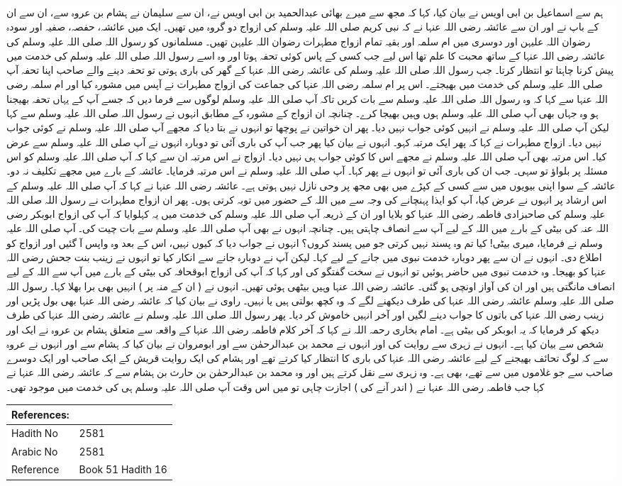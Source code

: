 ہم سے اسماعیل بن ابی اویس نے بیان کیا، کہا کہ مجھ سے میرے بھائی عبدالحمید بن ابی اویس نے، ان سے سلیمان نے ہشام بن عروہ سے، ان سے ان کے باپ نے اور ان سے عائشہ رضی اللہ عنہا نے کہ نبی کریم صلی اللہ علیہ وسلم کی ازواج دو گروہ میں تھیں۔ ایک میں عائشہ، حفصہ، صفیہ اور سودہ رضوان اللہ علیہن اور دوسری میں ام سلمہ اور بقیہ تمام ازواج مطہرات رضوان اللہ علیہن تھیں۔ مسلمانوں کو رسول اللہ صلی اللہ علیہ وسلم کی عائشہ رضی اللہ عنہا کے ساتھ محبت کا علم تھا اس لیے جب کسی کے پاس کوئی تحفہ ہوتا اور وہ اسے رسول اللہ صلی اللہ علیہ وسلم کی خدمت میں پیش کرنا چاہتا تو انتظار کرتا۔ جب رسول اللہ صلی اللہ علیہ وسلم کی عائشہ رضی اللہ عنہا کے گھر کی باری ہوتی تو تحفہ دینے والے صاحب اپنا تحفہ آپ صلی اللہ علیہ وسلم کی خدمت میں بھیجتے۔ اس پر ام سلمہ رضی اللہ عنہا کی جماعت کی ازواج مطہرات نے آپس میں مشورہ کیا اور ام سلمہ رضی اللہ عنہا سے کہا کہ وہ رسول اللہ صلی اللہ علیہ وسلم سے بات کریں تاکہ آپ صلی اللہ علیہ وسلم لوگوں سے فرما دیں کہ جسے آپ کے یہاں تحفہ بھیجنا ہو وہ جہاں بھی آپ صلی اللہ علیہ وسلم ہوں وہیں بھیجا کرے۔ چنانچہ ان ازواج کے مشورہ کے مطابق انہوں نے رسول اللہ صلی اللہ علیہ وسلم سے کہا لیکن آپ صلی اللہ علیہ وسلم نے انہیں کوئی جواب نہیں دیا۔ پھر ان خواتین نے پوچھا تو انہوں نے بتا دیا کہ مجھے آپ صلی اللہ علیہ وسلم نے کوئی جواب نہیں دیا۔ ازواج مطہرات نے کہا کہ پھر ایک مرتبہ کہو۔ انہوں نے بیان کیا پھر جب آپ کی باری آئی تو دوبارہ انہوں نے آپ صلی اللہ علیہ وسلم سے عرض کیا۔ اس مرتبہ بھی آپ صلی اللہ علیہ وسلم نے مجھے اس کا کوئی جواب ہی نہیں دیا۔ ازواج نے اس مرتبہ ان سے کہا کہ آپ صلی اللہ علیہ وسلم کو اس مسئلہ پر بلواؤ تو سہی۔ جب ان کی باری آئی تو انہوں نے پھر کہا۔ آپ صلی اللہ علیہ وسلم نے اس مرتبہ فرمایا۔ عائشہ کے بارے میں مجھے تکلیف نہ دو۔ عائشہ کے سوا اپنی بیویوں میں سے کسی کے کپڑے میں بھی مجھ پر وحی نازل نہیں ہوتی ہے۔ عائشہ رضی اللہ عنہا نے کہا کہ آپ صلی اللہ علیہ وسلم کے اس ارشاد پر انہوں نے عرض کیا، آپ کو ایذا پہنچانے کی وجہ سے میں اللہ کے حضور میں توبہ کرتی ہوں۔ پھر ان ازواج مطہرات نے رسول اللہ صلی اللہ علیہ وسلم کی صاحبزادی فاطمہ رضی اللہ عنہا کو بلایا اور ان کے ذریعہ آپ صلی اللہ علیہ وسلم کی خدمت میں یہ کہلوایا کہ آپ کی ازواج ابوبکر رضی اللہ عنہ کی بیٹی کے بارے میں اللہ کے لیے آپ سے انصاف چاہتی ہیں۔ چنانچہ انہوں نے بھی آپ صلی اللہ علیہ وسلم سے بات چیت کی۔ آپ صلی اللہ علیہ وسلم نے فرمایا، میری بیٹی! کیا تم وہ پسند نہیں کرتی جو میں پسند کروں؟ انہوں نے جواب دیا کہ کیوں نہیں، اس کے بعد وہ واپس آ گئیں اور ازواج کو اطلاع دی۔ انہوں نے ان سے پھر دوبارہ خدمت نبوی میں جانے کے لیے کہا۔ لیکن آپ نے دوبارہ جانے سے انکار کیا تو انہوں نے زینب بنت جحش رضی اللہ عنہا کو بھیجا۔ وہ خدمت نبوی میں حاضر ہوئیں تو انہوں نے سخت گفتگو کی اور کہا کہ آپ کی ازواج ابوقحافہ کی بیٹی کے بارے میں آپ سے اللہ کے لیے انصاف مانگتی ہیں اور ان کی آواز اونچی ہو گئی۔ عائشہ رضی اللہ عنہا وہیں بیٹھی ہوئی تھیں۔ انہوں نے ( ان کے منہ پر ) انہیں بھی برا بھلا کہا۔ رسول اللہ صلی اللہ علیہ وسلم عائشہ رضی اللہ عنہا کی طرف دیکھنے لگے کہ وہ کچھ بولتی ہیں یا نہیں۔ راوی نے بیان کیا کہ عائشہ رضی اللہ عنہا بھی بول پڑیں اور زینب رضی اللہ عنہا کی باتوں کا جواب دینے لگیں اور آخر انہیں خاموش کر دیا۔ پھر رسول اللہ صلی اللہ علیہ وسلم نے عائشہ رضی اللہ عنہا کی طرف دیکھ کر فرمایا کہ یہ ابوبکر کی بیٹی ہے۔ امام بخاری رحمہ اللہ نے کہا کہ آخر کلام فاطمہ رضی اللہ عنہا کے واقعہ سے متعلق ہشام بن عروہ نے ایک اور شخص سے بیان کیا ہے۔ انہوں نے زہری سے روایت کی اور انہوں نے محمد بن عبدالرحمٰن سے اور ابومروان نے بیان کیا کہ ہشام سے اور انہوں نے عروہ سے کہ لوگ تحائف بھیجنے کے لیے عائشہ رضی اللہ عنہا کی باری کا انتظار کیا کرتے تھے اور ہشام کی ایک روایت قریش کے ایک صاحب اور ایک دوسرے صاحب سے جو غلاموں میں سے تھے، بھی ہے۔ وہ زہری سے نقل کرتے ہیں اور وہ محمد بن عبدالرحمٰن بن حارث بن ہشام سے کہ عائشہ رضی اللہ عنہا نے کہا جب فاطمہ رضی اللہ عنہا نے ( اندر آنے کی ) اجازت چاہی تو میں اس وقت آپ صلی اللہ علیہ وسلم ہی کی خدمت میں موجود تھی۔
</div>
<div style={{backgroundColor:'#f8f9fa',padding:20, marginBottom: 10}}><table> <thead> <tr> <th>References:</th> <th></th> </tr> </thead> <tbody><tr><td>Hadith No</td><td>2581</td></tr><tr><td>Arabic No</td><td>2581</td></tr><tr><td>Reference</td><td>Book 51 Hadith 16</td></tr></tbody></table></div>